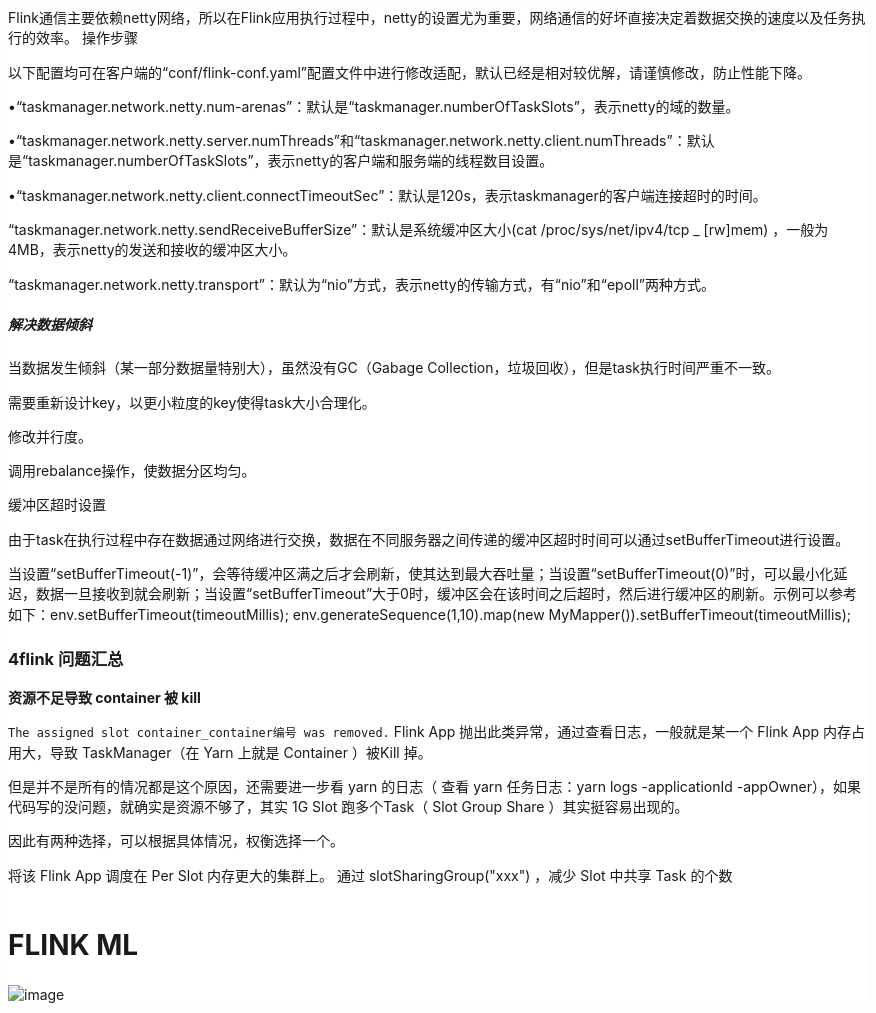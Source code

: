 Flink通信主要依赖netty网络，所以在Flink应用执行过程中，netty的设置尤为重要，网络通信的好坏直接决定着数据交换的速度以及任务执行的效率。
操作步骤

以下配置均可在客户端的“conf/flink-conf.yaml”配置文件中进行修改适配，默认已经是相对较优解，请谨慎修改，防止性能下降。

•“taskmanager.network.netty.num-arenas”：默认是“taskmanager.numberOfTaskSlots”，表示netty的域的数量。

•“taskmanager.network.netty.server.numThreads”和“taskmanager.network.netty.client.numThreads”：默认是“taskmanager.numberOfTaskSlots”，表示netty的客户端和服务端的线程数目设置。 

•“taskmanager.network.netty.client.connectTimeoutSec”：默认是120s，表示taskmanager的客户端连接超时的时间。

“taskmanager.network.netty.sendReceiveBufferSize”：默认是系统缓冲区大小(cat /proc/sys/net/ipv4/tcp _ [rw]mem) ，一般为4MB，表示netty的发送和接收的缓冲区大小。

“taskmanager.network.netty.transport”：默认为“nio”方式，表示netty的传输方式，有“nio”和“epoll”两种方式。
 
 
 ##### 解决数据倾斜
 
当数据发生倾斜（某一部分数据量特别大），虽然没有GC（Gabage Collection，垃圾回收），但是task执行时间严重不一致。

需要重新设计key，以更小粒度的key使得task大小合理化。

修改并行度。

调用rebalance操作，使数据分区均匀。

缓冲区超时设置

由于task在执行过程中存在数据通过网络进行交换，数据在不同服务器之间传递的缓冲区超时时间可以通过setBufferTimeout进行设置。

当设置“setBufferTimeout(-1)”，会等待缓冲区满之后才会刷新，使其达到最大吞吐量；当设置“setBufferTimeout(0)”时，可以最小化延迟，数据一旦接收到就会刷新；当设置“setBufferTimeout”大于0时，缓冲区会在该时间之后超时，然后进行缓冲区的刷新。示例可以参考如下：env.setBufferTimeout(timeoutMillis); env.generateSequence(1,10).map(new MyMapper()).setBufferTimeout(timeoutMillis);
 




 ### 4flink 问题汇总
 
**资源不足导致 container 被 kill**

`The assigned slot container_container编号 was removed.`
Flink App 抛出此类异常，通过查看日志，一般就是某一个 Flink App 内存占用大，导致 TaskManager（在 Yarn 上就是 Container ）被Kill 掉。

但是并不是所有的情况都是这个原因，还需要进一步看 yarn 的日志（ 查看 yarn 任务日志：yarn logs -applicationId  -appOwner），如果代码写的没问题，就确实是资源不够了，其实 1G Slot 跑多个Task（ Slot Group Share ）其实挺容易出现的。

因此有两种选择，可以根据具体情况，权衡选择一个。

将该 Flink App 调度在 Per Slot 内存更大的集群上。
通过 slotSharingGroup("xxx") ，减少 Slot 中共享 Task 的个数



# FLINK ML

![image](https://user-images.githubusercontent.com/42630862/114337007-d534e780-9b82-11eb-8743-4ecbaf3ea7ce.png)
